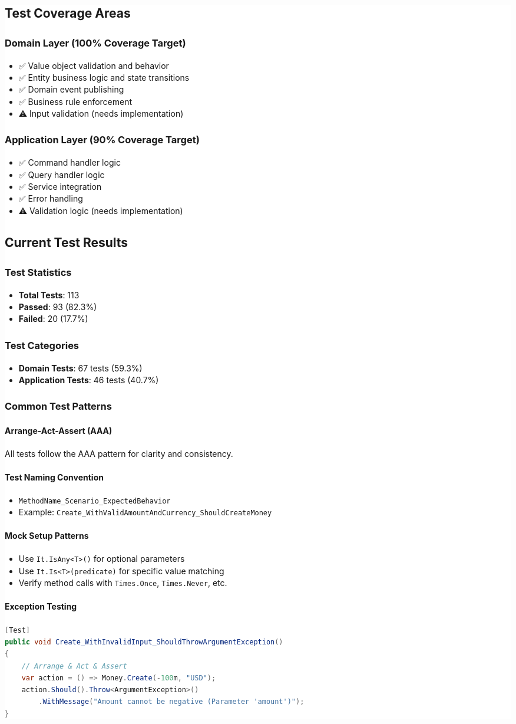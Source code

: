 ## Test Coverage Areas

### Domain Layer (100% Coverage Target)
- ✅ Value object validation and behavior
- ✅ Entity business logic and state transitions
- ✅ Domain event publishing
- ✅ Business rule enforcement
- ⚠️ Input validation (needs implementation)

### Application Layer (90% Coverage Target)
- ✅ Command handler logic
- ✅ Query handler logic
- ✅ Service integration
- ✅ Error handling
- ⚠️ Validation logic (needs implementation)

## Current Test Results

### Test Statistics
- **Total Tests**: 113
- **Passed**: 93 (82.3%)
- **Failed**: 20 (17.7%)

### Test Categories
- **Domain Tests**: 67 tests (59.3%)
- **Application Tests**: 46 tests (40.7%)

### Common Test Patterns

#### Arrange-Act-Assert (AAA)
All tests follow the AAA pattern for clarity and consistency.

#### Test Naming Convention
- `MethodName_Scenario_ExpectedBehavior`
- Example: `Create_WithValidAmountAndCurrency_ShouldCreateMoney`

#### Mock Setup Patterns
- Use `It.IsAny<T>()` for optional parameters
- Use `It.Is<T>(predicate)` for specific value matching
- Verify method calls with `Times.Once`, `Times.Never`, etc.

#### Exception Testing
```csharp
[Test]
public void Create_WithInvalidInput_ShouldThrowArgumentException()
{
    // Arrange & Act & Assert
    var action = () => Money.Create(-100m, "USD");
    action.Should().Throw<ArgumentException>()
        .WithMessage("Amount cannot be negative (Parameter 'amount')");
}
```

